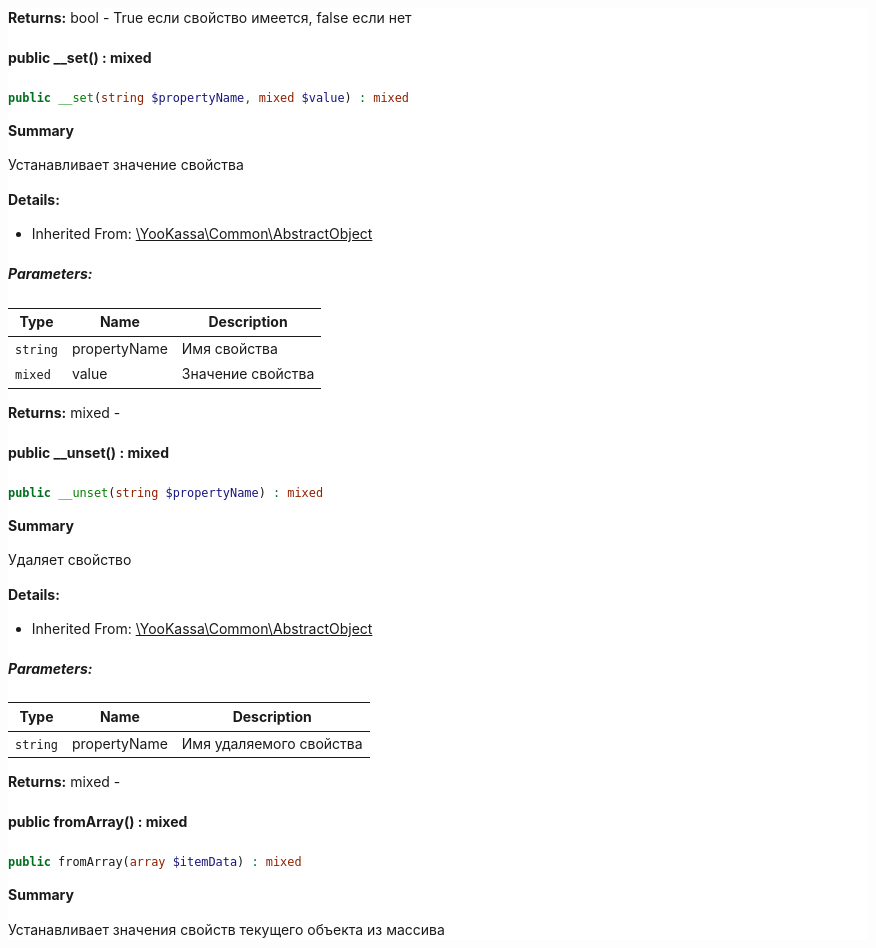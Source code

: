 **Returns:** bool - True если свойство имеется, false если нет


<a name="method___set" class="anchor"></a>
#### public __set() : mixed

```php
public __set(string $propertyName, mixed $value) : mixed
```

**Summary**

Устанавливает значение свойства

**Details:**
* Inherited From: [\YooKassa\Common\AbstractObject](../classes/YooKassa-Common-AbstractObject.md)

##### Parameters:
| Type | Name | Description |
| ---- | ---- | ----------- |
| <code lang="php">string</code> | propertyName  | Имя свойства |
| <code lang="php">mixed</code> | value  | Значение свойства |

**Returns:** mixed - 


<a name="method___unset" class="anchor"></a>
#### public __unset() : mixed

```php
public __unset(string $propertyName) : mixed
```

**Summary**

Удаляет свойство

**Details:**
* Inherited From: [\YooKassa\Common\AbstractObject](../classes/YooKassa-Common-AbstractObject.md)

##### Parameters:
| Type | Name | Description |
| ---- | ---- | ----------- |
| <code lang="php">string</code> | propertyName  | Имя удаляемого свойства |

**Returns:** mixed - 


<a name="method_fromArray" class="anchor"></a>
#### public fromArray() : mixed

```php
public fromArray(array $itemData) : mixed
```

**Summary**

Устанавливает значения свойств текущего объекта из массива
